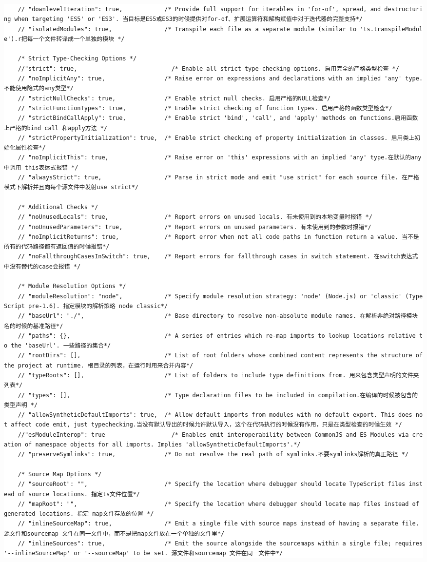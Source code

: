 ```
    // "downlevelIteration": true,            /* Provide full support for iterables in 'for-of', spread, and destructuring when targeting 'ES5' or 'ES3'. 当目标是ES5或ES3的时候提供对for-of、扩展运算符和解构赋值中对于迭代器的完整支持*/
    // "isolatedModules": true,               /* Transpile each file as a separate module (similar to 'ts.transpileModule').r把每一个文件转译成一个单独的模块 */

    /* Strict Type-Checking Options */
    //"strict": true,                           /* Enable all strict type-checking options. 启用完全的严格类型检查 */
    // "noImplicitAny": true,                 /* Raise error on expressions and declarations with an implied 'any' type. 不能使用隐式的any类型*/
    // "strictNullChecks": true,              /* Enable strict null checks. 启用严格的NULL检查*/
    // "strictFunctionTypes": true,           /* Enable strict checking of function types. 启用严格的函数类型检查*/
    // "strictBindCallApply": true,           /* Enable strict 'bind', 'call', and 'apply' methods on functions.启用函数上严格的bind call 和apply方法 */
    // "strictPropertyInitialization": true,  /* Enable strict checking of property initialization in classes. 启用类上初始化属性检查*/
    // "noImplicitThis": true,                /* Raise error on 'this' expressions with an implied 'any' type.在默认的any中调用 this表达式报错 */
    // "alwaysStrict": true,                  /* Parse in strict mode and emit "use strict" for each source file. 在严格模式下解析并且向每个源文件中发射use strict*/

    /* Additional Checks */
    // "noUnusedLocals": true,                /* Report errors on unused locals. 有未使用到的本地变量时报错 */
    // "noUnusedParameters": true,            /* Report errors on unused parameters. 有未使用到的参数时报错*/
    // "noImplicitReturns": true,             /* Report error when not all code paths in function return a value. 当不是所有的代码路径都有返回值的时候报错*/
    // "noFallthroughCasesInSwitch": true,    /* Report errors for fallthrough cases in switch statement. 在switch表达式中没有替代的case会报错 */

    /* Module Resolution Options */
    // "moduleResolution": "node",            /* Specify module resolution strategy: 'node' (Node.js) or 'classic' (TypeScript pre-1.6). 指定模块的解析策略 node classic*/
    // "baseUrl": "./",                       /* Base directory to resolve non-absolute module names. 在解析非绝对路径模块名的时候的基准路径*/
    // "paths": {},                           /* A series of entries which re-map imports to lookup locations relative to the 'baseUrl'. 一些路径的集合*/
    // "rootDirs": [],                        /* List of root folders whose combined content represents the structure of the project at runtime. 根目录的列表，在运行时用来合并内容*/
    // "typeRoots": [],                       /* List of folders to include type definitions from. 用来包含类型声明的文件夹列表*/
    // "types": [],                           /* Type declaration files to be included in compilation.在编译的时候被包含的类型声明 */
    // "allowSyntheticDefaultImports": true,  /* Allow default imports from modules with no default export. This does not affect code emit, just typechecking.当没有默认导出的时候允许默认导入，这个在代码执行的时候没有作用，只是在类型检查的时候生效 */
    //"esModuleInterop": true                   /* Enables emit interoperability between CommonJS and ES Modules via creation of namespace objects for all imports. Implies 'allowSyntheticDefaultImports'.*/
    // "preserveSymlinks": true,              /* Do not resolve the real path of symlinks.不要symlinks解析的真正路径 */

    /* Source Map Options */
    // "sourceRoot": "",                      /* Specify the location where debugger should locate TypeScript files instead of source locations. 指定ts文件位置*/
    // "mapRoot": "",                         /* Specify the location where debugger should locate map files instead of generated locations. 指定 map文件存放的位置 */
    // "inlineSourceMap": true,               /* Emit a single file with source maps instead of having a separate file. 源文件和sourcemap 文件在同一文件中，而不是把map文件放在一个单独的文件里*/
    // "inlineSources": true,                 /* Emit the source alongside the sourcemaps within a single file; requires '--inlineSourceMap' or '--sourceMap' to be set. 源文件和sourcemap 文件在同一文件中*/

```